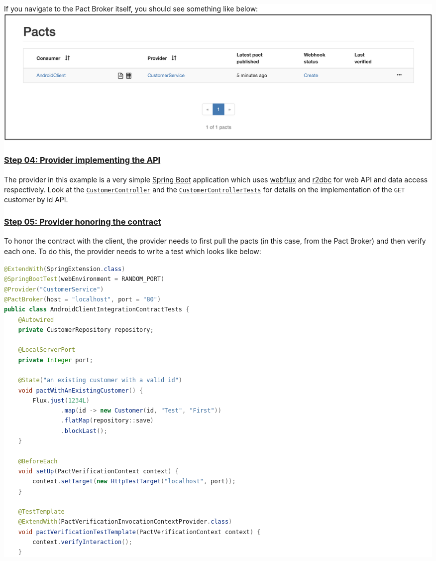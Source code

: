 If you navigate to the Pact Broker itself, you should see something like below:
![Image of published contract on the pact broker](images/pact-broker-pubished-contract.png)
### [Step 04: Provider implementing the API](https://github.com/premanandc/pact-jvm-cdc-tutorial/tree/0a6de6bf40d484bdeee455704c631a39f0cdda34)
The provider in this example is a very simple [Spring Boot](https://spring.io/projects/spring-boot) application which uses [webflux](https://docs.spring.io/spring/docs/current/spring-framework-reference/web-reactive.html) and [r2dbc](https://r2dbc.io/) for web API and data access respectively. Look at the [`CustomerController`](https://github.com/premanandc/pact-jvm-cdc-tutorial/blob/master/customer-service/src/main/java/com/thoughtworks/customer/web/CustomerController.java) and the [`CustomerControllerTests`](https://github.com/premanandc/pact-jvm-cdc-tutorial/blob/master/customer-service/src/test/java/com/thoughtworks/customer/web/CustomerControllerTests.java) for details on the implementation of the `GET` customer by id API.
### [Step 05: Provider honoring the contract](https://github.com/premanandc/pact-jvm-cdc-tutorial/tree/684266277cbb72f7400788f98bba8bb12db17b52)
To honor the contract with the client, the provider needs to first pull the pacts (in this case, from the Pact Broker) and then verify each one. To do this, the provider needs to write a test which looks like below:
```java
@ExtendWith(SpringExtension.class)
@SpringBootTest(webEnvironment = RANDOM_PORT)
@Provider("CustomerService")
@PactBroker(host = "localhost", port = "80")
public class AndroidClientIntegrationContractTests {
    @Autowired
    private CustomerRepository repository;

    @LocalServerPort
    private Integer port;

    @State("an existing customer with a valid id")
    void pactWithAnExistingCustomer() {
        Flux.just(1234L)
                .map(id -> new Customer(id, "Test", "First"))
                .flatMap(repository::save)
                .blockLast();
    }

    @BeforeEach
    void setUp(PactVerificationContext context) {
        context.setTarget(new HttpTestTarget("localhost", port));
    }

    @TestTemplate
    @ExtendWith(PactVerificationInvocationContextProvider.class)
    void pactVerificationTestTemplate(PactVerificationContext context) {
        context.verifyInteraction();
    }
```
